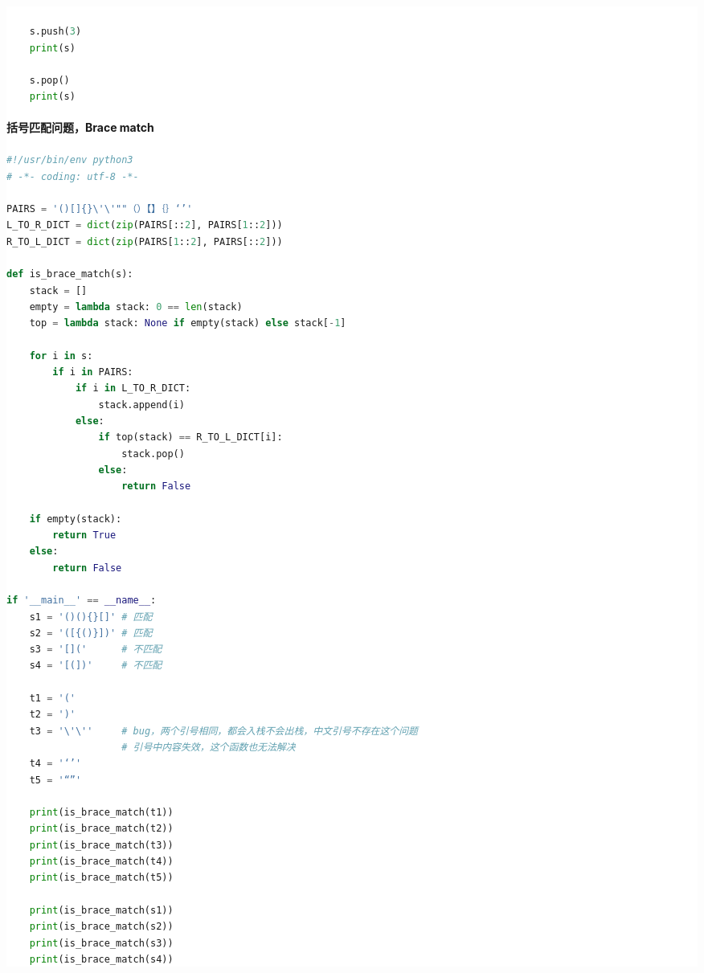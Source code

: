 ```python
    
    s.push(3)
    print(s)
    
    s.pop()
    print(s)

```

#### 括号匹配问题，Brace match
```python
#!/usr/bin/env python3
# -*- coding: utf-8 -*-

PAIRS = '()[]{}\'\'""（）【】｛｝‘’'
L_TO_R_DICT = dict(zip(PAIRS[::2], PAIRS[1::2]))
R_TO_L_DICT = dict(zip(PAIRS[1::2], PAIRS[::2]))

def is_brace_match(s):
    stack = []
    empty = lambda stack: 0 == len(stack)
    top = lambda stack: None if empty(stack) else stack[-1]

    for i in s:
        if i in PAIRS:
            if i in L_TO_R_DICT:
                stack.append(i)
            else:
                if top(stack) == R_TO_L_DICT[i]:
                    stack.pop()
                else:
                    return False

    if empty(stack):
        return True
    else:
        return False

if '__main__' == __name__:
    s1 = '()(){}[]' # 匹配
    s2 = '([{()}])' # 匹配
    s3 = '[]('      # 不匹配
    s4 = '[(])'     # 不匹配

    t1 = '('
    t2 = ')'
    t3 = '\'\''     # bug，两个引号相同，都会入栈不会出栈，中文引号不存在这个问题
                    # 引号中内容失效，这个函数也无法解决
    t4 = '‘’'
    t5 = '“”'

    print(is_brace_match(t1))
    print(is_brace_match(t2))
    print(is_brace_match(t3))
    print(is_brace_match(t4))
    print(is_brace_match(t5))

    print(is_brace_match(s1))
    print(is_brace_match(s2))
    print(is_brace_match(s3))
    print(is_brace_match(s4))
```
